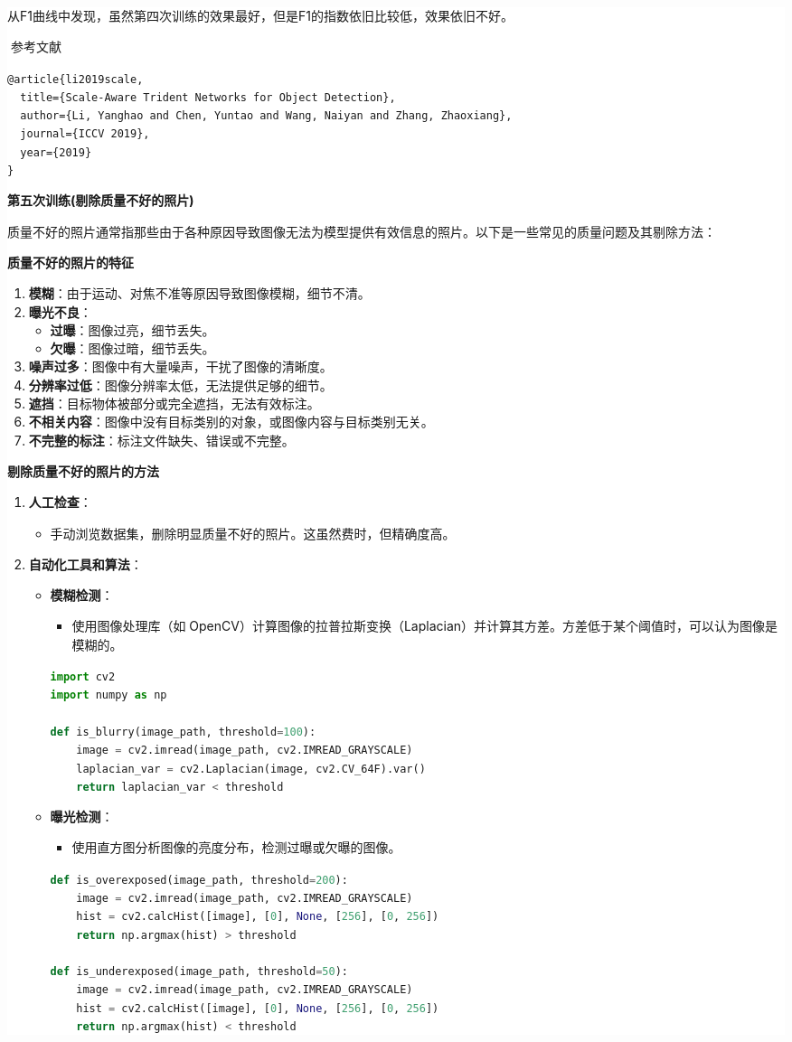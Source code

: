 ​	从F1曲线中发现，虽然第四次训练的效果最好，但是F1的指数依旧比较低，效果依旧不好。

​	参考文献

```
@article{li2019scale,
  title={Scale-Aware Trident Networks for Object Detection},
  author={Li, Yanghao and Chen, Yuntao and Wang, Naiyan and Zhang, Zhaoxiang},
  journal={ICCV 2019},
  year={2019}
}
```



**第五次训练(剔除质量不好的照片)**

​	质量不好的照片通常指那些由于各种原因导致图像无法为模型提供有效信息的照片。以下是一些常见的质量问题及其剔除方法：

**质量不好的照片的特征**

1. **模糊**：由于运动、对焦不准等原因导致图像模糊，细节不清。
2. **曝光不良**：
   - **过曝**：图像过亮，细节丢失。
   - **欠曝**：图像过暗，细节丢失。
3. **噪声过多**：图像中有大量噪声，干扰了图像的清晰度。
4. **分辨率过低**：图像分辨率太低，无法提供足够的细节。
5. **遮挡**：目标物体被部分或完全遮挡，无法有效标注。
6. **不相关内容**：图像中没有目标类别的对象，或图像内容与目标类别无关。
7. **不完整的标注**：标注文件缺失、错误或不完整。

**剔除质量不好的照片的方法**

1. **人工检查**：
   - 手动浏览数据集，删除明显质量不好的照片。这虽然费时，但精确度高。
   
2. **自动化工具和算法**：
   - **模糊检测**：
     - 使用图像处理库（如 OpenCV）计算图像的拉普拉斯变换（Laplacian）并计算其方差。方差低于某个阈值时，可以认为图像是模糊的。
     ```python
     import cv2
     import numpy as np
     
     def is_blurry(image_path, threshold=100):
         image = cv2.imread(image_path, cv2.IMREAD_GRAYSCALE)
         laplacian_var = cv2.Laplacian(image, cv2.CV_64F).var()
         return laplacian_var < threshold
     ```

   - **曝光检测**：
     - 使用直方图分析图像的亮度分布，检测过曝或欠曝的图像。
     ```python
     def is_overexposed(image_path, threshold=200):
         image = cv2.imread(image_path, cv2.IMREAD_GRAYSCALE)
         hist = cv2.calcHist([image], [0], None, [256], [0, 256])
         return np.argmax(hist) > threshold
     
     def is_underexposed(image_path, threshold=50):
         image = cv2.imread(image_path, cv2.IMREAD_GRAYSCALE)
         hist = cv2.calcHist([image], [0], None, [256], [0, 256])
         return np.argmax(hist) < threshold
     ```
